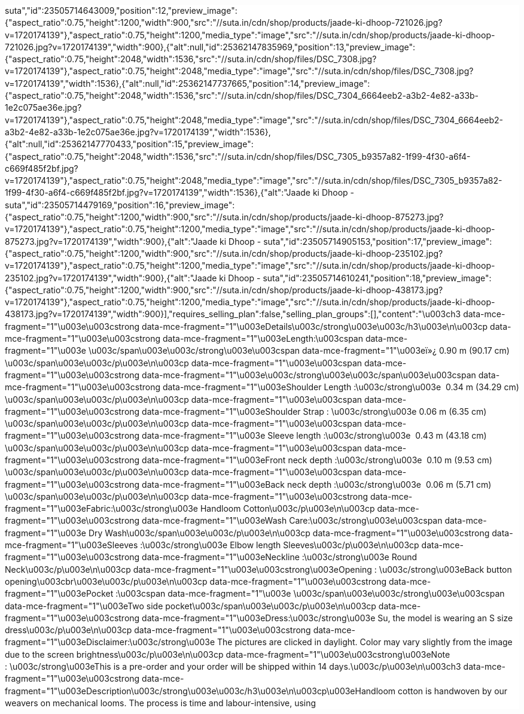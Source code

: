 suta","id":23505714643009,"position":12,"preview_image":{"aspect_ratio":0.75,"height":1200,"width":900,"src":"\/\/suta.in\/cdn\/shop\/products\/jaade-ki-dhoop-721026.jpg?v=1720174139"},"aspect_ratio":0.75,"height":1200,"media_type":"image","src":"\/\/suta.in\/cdn\/shop\/products\/jaade-ki-dhoop-721026.jpg?v=1720174139","width":900},{"alt":null,"id":25362147835969,"position":13,"preview_image":{"aspect_ratio":0.75,"height":2048,"width":1536,"src":"\/\/suta.in\/cdn\/shop\/files\/DSC_7308.jpg?v=1720174139"},"aspect_ratio":0.75,"height":2048,"media_type":"image","src":"\/\/suta.in\/cdn\/shop\/files\/DSC_7308.jpg?v=1720174139","width":1536},{"alt":null,"id":25362147737665,"position":14,"preview_image":{"aspect_ratio":0.75,"height":2048,"width":1536,"src":"\/\/suta.in\/cdn\/shop\/files\/DSC_7304_6664eeb2-a3b2-4e82-a33b-1e2c075ae36e.jpg?v=1720174139"},"aspect_ratio":0.75,"height":2048,"media_type":"image","src":"\/\/suta.in\/cdn\/shop\/files\/DSC_7304_6664eeb2-a3b2-4e82-a33b-1e2c075ae36e.jpg?v=1720174139","width":1536},{"alt":null,"id":25362147770433,"position":15,"preview_image":{"aspect_ratio":0.75,"height":2048,"width":1536,"src":"\/\/suta.in\/cdn\/shop\/files\/DSC_7305_b9357a82-1f99-4f30-a6f4-c669f485f2bf.jpg?v=1720174139"},"aspect_ratio":0.75,"height":2048,"media_type":"image","src":"\/\/suta.in\/cdn\/shop\/files\/DSC_7305_b9357a82-1f99-4f30-a6f4-c669f485f2bf.jpg?v=1720174139","width":1536},{"alt":"Jaade ki Dhoop - suta","id":23505714479169,"position":16,"preview_image":{"aspect_ratio":0.75,"height":1200,"width":900,"src":"\/\/suta.in\/cdn\/shop\/products\/jaade-ki-dhoop-875273.jpg?v=1720174139"},"aspect_ratio":0.75,"height":1200,"media_type":"image","src":"\/\/suta.in\/cdn\/shop\/products\/jaade-ki-dhoop-875273.jpg?v=1720174139","width":900},{"alt":"Jaade ki Dhoop - suta","id":23505714905153,"position":17,"preview_image":{"aspect_ratio":0.75,"height":1200,"width":900,"src":"\/\/suta.in\/cdn\/shop\/products\/jaade-ki-dhoop-235102.jpg?v=1720174139"},"aspect_ratio":0.75,"height":1200,"media_type":"image","src":"\/\/suta.in\/cdn\/shop\/products\/jaade-ki-dhoop-235102.jpg?v=1720174139","width":900},{"alt":"Jaade ki Dhoop - suta","id":23505714610241,"position":18,"preview_image":{"aspect_ratio":0.75,"height":1200,"width":900,"src":"\/\/suta.in\/cdn\/shop\/products\/jaade-ki-dhoop-438173.jpg?v=1720174139"},"aspect_ratio":0.75,"height":1200,"media_type":"image","src":"\/\/suta.in\/cdn\/shop\/products\/jaade-ki-dhoop-438173.jpg?v=1720174139","width":900}],"requires_selling_plan":false,"selling_plan_groups":[],"content":"\u003ch3 data-mce-fragment=\"1\"\u003e\u003cstrong data-mce-fragment=\"1\"\u003eDetails\u003c\/strong\u003e\u003c\/h3\u003e\n\u003cp data-mce-fragment=\"1\"\u003e\u003cstrong data-mce-fragment=\"1\"\u003eLength:\u003cspan data-mce-fragment=\"1\"\u003e \u003c\/span\u003e\u003c\/strong\u003e\u003cspan data-mce-fragment=\"1\"\u003eï»¿ 0.90 m (90.17 cm) \u003c\/span\u003e\u003c\/p\u003e\n\u003cp data-mce-fragment=\"1\"\u003e\u003cspan data-mce-fragment=\"1\"\u003e\u003cstrong data-mce-fragment=\"1\"\u003e\u003c\/strong\u003e\u003c\/span\u003e\u003cspan data-mce-fragment=\"1\"\u003e\u003cstrong data-mce-fragment=\"1\"\u003eShoulder Length :\u003c\/strong\u003e  0.34 m (34.29 cm) \u003c\/span\u003e\u003c\/p\u003e\n\u003cp data-mce-fragment=\"1\"\u003e\u003cspan data-mce-fragment=\"1\"\u003e\u003cstrong data-mce-fragment=\"1\"\u003eShoulder Strap : \u003c\/strong\u003e 0.06 m (6.35 cm) \u003c\/span\u003e\u003c\/p\u003e\n\u003cp data-mce-fragment=\"1\"\u003e\u003cspan data-mce-fragment=\"1\"\u003e\u003cstrong data-mce-fragment=\"1\"\u003e Sleeve length :\u003c\/strong\u003e  0.43 m (43.18 cm) \u003c\/span\u003e\u003c\/p\u003e\n\u003cp data-mce-fragment=\"1\"\u003e\u003cspan data-mce-fragment=\"1\"\u003e\u003cstrong data-mce-fragment=\"1\"\u003eFront neck depth :\u003c\/strong\u003e  0.10 m (9.53 cm) \u003c\/span\u003e\u003c\/p\u003e\n\u003cp data-mce-fragment=\"1\"\u003e\u003cspan data-mce-fragment=\"1\"\u003e\u003cstrong data-mce-fragment=\"1\"\u003eBack neck depth :\u003c\/strong\u003e  0.06 m (5.71 cm) \u003c\/span\u003e\u003c\/p\u003e\n\u003cp data-mce-fragment=\"1\"\u003e\u003cstrong data-mce-fragment=\"1\"\u003eFabric:\u003c\/strong\u003e Handloom Cotton\u003c\/p\u003e\n\u003cp data-mce-fragment=\"1\"\u003e\u003cstrong data-mce-fragment=\"1\"\u003eWash Care:\u003c\/strong\u003e\u003cspan data-mce-fragment=\"1\"\u003e Dry Wash\u003c\/span\u003e\u003c\/p\u003e\n\u003cp data-mce-fragment=\"1\"\u003e\u003cstrong data-mce-fragment=\"1\"\u003eSleeves :\u003c\/strong\u003e Elbow length Sleeves\u003c\/p\u003e\n\u003cp data-mce-fragment=\"1\"\u003e\u003cstrong data-mce-fragment=\"1\"\u003eNeckline :\u003c\/strong\u003e Round Neck\u003c\/p\u003e\n\u003cp data-mce-fragment=\"1\"\u003e\u003cstrong\u003eOpening : \u003c\/strong\u003eBack button opening\u003cbr\u003e\u003c\/p\u003e\n\u003cp data-mce-fragment=\"1\"\u003e\u003cstrong data-mce-fragment=\"1\"\u003ePocket :\u003cspan data-mce-fragment=\"1\"\u003e \u003c\/span\u003e\u003c\/strong\u003e\u003cspan data-mce-fragment=\"1\"\u003eTwo side pocket\u003c\/span\u003e\u003c\/p\u003e\n\u003cp data-mce-fragment=\"1\"\u003e\u003cstrong data-mce-fragment=\"1\"\u003eDress:\u003c\/strong\u003e Su, the model is wearing an S size dress\u003c\/p\u003e\n\u003cp data-mce-fragment=\"1\"\u003e\u003cstrong data-mce-fragment=\"1\"\u003eDisclaimer:\u003c\/strong\u003e The pictures are clicked in daylight. Color may vary slightly from the image due to the screen brightness\u003c\/p\u003e\n\u003cp data-mce-fragment=\"1\"\u003e\u003cstrong\u003eNote : \u003c\/strong\u003eThis is a pre-order and your order will be shipped within 14 days.\u003c\/p\u003e\n\u003ch3 data-mce-fragment=\"1\"\u003e\u003cstrong data-mce-fragment=\"1\"\u003eDescription\u003c\/strong\u003e\u003c\/h3\u003e\n\u003cp\u003eHandloom cotton is handwoven by our weavers on mechanical looms. The process is time and labour-intensive, using